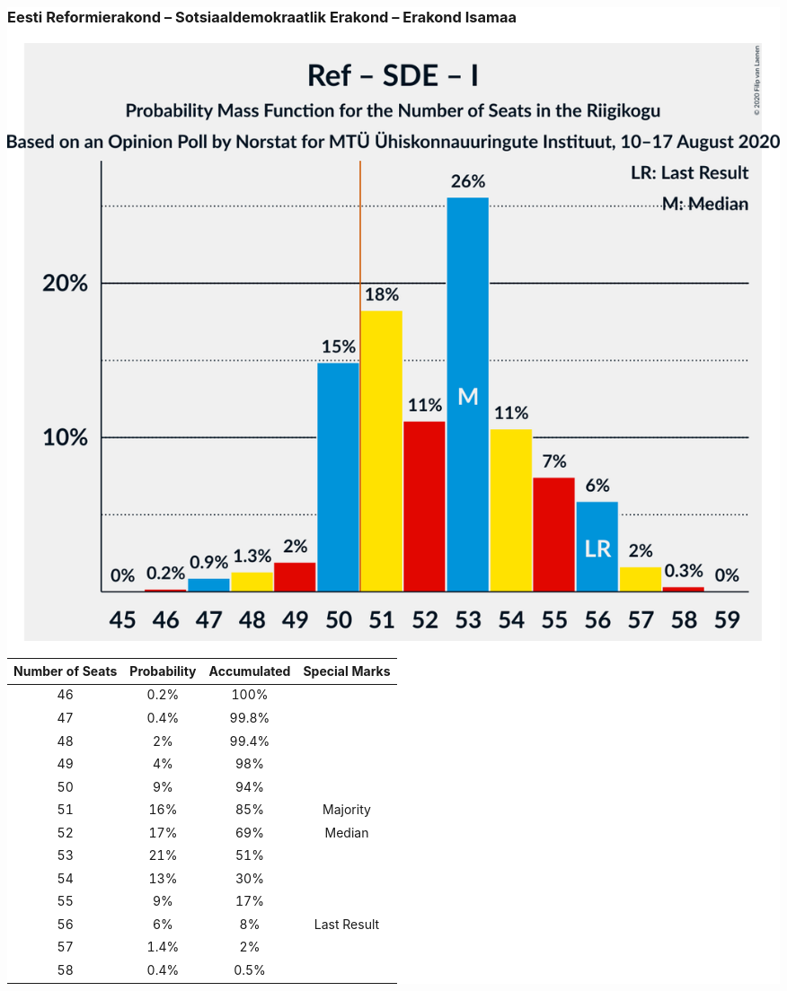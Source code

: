 ### Eesti Reformierakond – Sotsiaaldemokraatlik Erakond – Erakond Isamaa

![Graph with seats probability mass function not yet produced](2020-08-17-Norstat-coalitions-seats-pmf-ref–sde–i.png "Seats Probability Mass Function")

| Number of Seats | Probability | Accumulated | Special Marks |
|:---------------:|:-----------:|:-----------:|:-------------:|
| 46 | 0.2% | 100% |  |
| 47 | 0.4% | 99.8% |  |
| 48 | 2% | 99.4% |  |
| 49 | 4% | 98% |  |
| 50 | 9% | 94% |  |
| 51 | 16% | 85% | Majority |
| 52 | 17% | 69% | Median |
| 53 | 21% | 51% |  |
| 54 | 13% | 30% |  |
| 55 | 9% | 17% |  |
| 56 | 6% | 8% | Last Result |
| 57 | 1.4% | 2% |  |
| 58 | 0.4% | 0.5% |  |